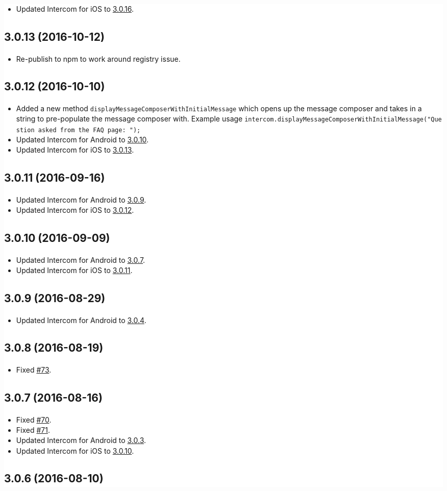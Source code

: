 * Updated Intercom for iOS to [3.0.16](https://github.com/intercom/intercom-ios/releases/tag/3.0.16).

## 3.0.13 (2016-10-12)

* Re-publish to npm to work around registry issue.

## 3.0.12 (2016-10-10)

* Added a new method `displayMessageComposerWithInitialMessage` which opens up the message composer and takes in a string to pre-populate the message composer with. Example usage `intercom.displayMessageComposerWithInitialMessage("Question asked from the FAQ page: ");`
* Updated Intercom for Android to [3.0.10](https://github.com/intercom/intercom-android/releases/tag/3.0.10).
* Updated Intercom for iOS to [3.0.13](https://github.com/intercom/intercom-ios/releases/tag/3.0.13).

## 3.0.11 (2016-09-16)

* Updated Intercom for Android to [3.0.9](https://github.com/intercom/intercom-android/releases/tag/3.0.9).
* Updated Intercom for iOS to [3.0.12](https://github.com/intercom/intercom-ios/releases/tag/3.0.12).

## 3.0.10 (2016-09-09)

* Updated Intercom for Android to [3.0.7](https://github.com/intercom/intercom-android/releases/tag/3.0.7).
* Updated Intercom for iOS to [3.0.11](https://github.com/intercom/intercom-ios/releases/tag/3.0.11).

## 3.0.9 (2016-08-29)

* Updated Intercom for Android to [3.0.4](https://github.com/intercom/intercom-android/releases/tag/3.0.4).

## 3.0.8 (2016-08-19)

* Fixed [#73](https://github.com/intercom/intercom-cordova/issues/70).

## 3.0.7 (2016-08-16)

* Fixed [#70](https://github.com/intercom/intercom-cordova/issues/70).
* Fixed [#71](https://github.com/intercom/intercom-cordova/issues/71).
* Updated Intercom for Android to [3.0.3](https://github.com/intercom/intercom-android/releases/tag/3.0.3).
* Updated Intercom for iOS to [3.0.10](https://github.com/intercom/intercom-ios/releases/tag/3.0.10).

## 3.0.6 (2016-08-10)
